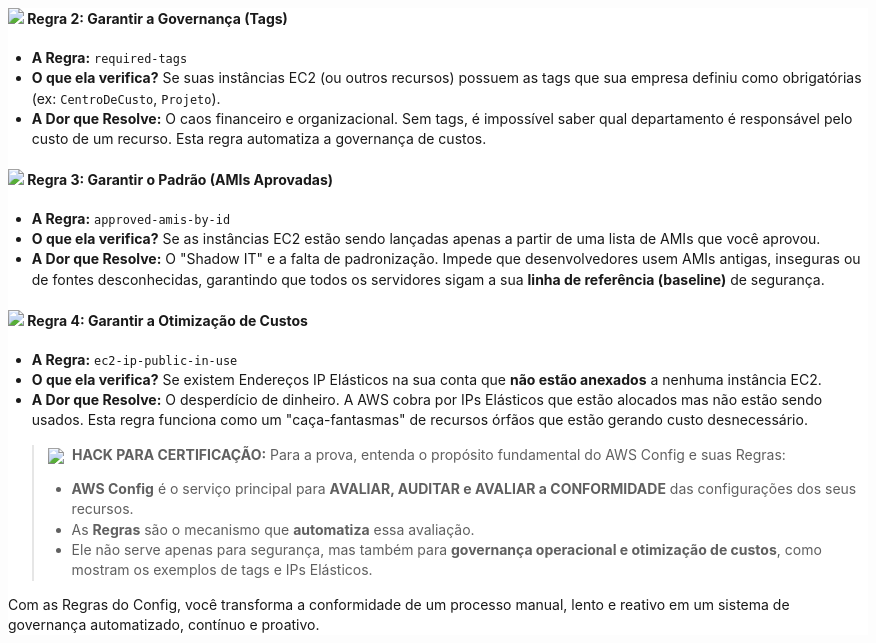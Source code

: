 #### <img src="https://api.iconify.design/mdi/tag-check-outline.svg?color=currentColor" width="20" /> Regra 2: Garantir a Governança (Tags)
* **A Regra:** `required-tags`
* **O que ela verifica?** Se suas instâncias EC2 (ou outros recursos) possuem as tags que sua empresa definiu como obrigatórias (ex: `CentroDeCusto`, `Projeto`).
* **A Dor que Resolve:** O caos financeiro e organizacional. Sem tags, é impossível saber qual departamento é responsável pelo custo de um recurso. Esta regra automatiza a governança de custos.

#### <img src="https://api.iconify.design/mdi/creation.svg?color=currentColor" width="20" /> Regra 3: Garantir o Padrão (AMIs Aprovadas)
* **A Regra:** `approved-amis-by-id`
* **O que ela verifica?** Se as instâncias EC2 estão sendo lançadas apenas a partir de uma lista de AMIs que você aprovou.
* **A Dor que Resolve:** O "Shadow IT" e a falta de padronização. Impede que desenvolvedores usem AMIs antigas, inseguras ou de fontes desconhecidas, garantindo que todos os servidores sigam a sua **linha de referência (baseline)** de segurança.

#### <img src="https://api.iconify.design/mdi/cash-remove.svg?color=currentColor" width="20" /> Regra 4: Garantir a Otimização de Custos
* **A Regra:** `ec2-ip-public-in-use`
* **O que ela verifica?** Se existem Endereços IP Elásticos na sua conta que **não estão anexados** a nenhuma instância EC2.
* **A Dor que Resolve:** O desperdício de dinheiro. A AWS cobra por IPs Elásticos que estão alocados mas não estão sendo usados. Esta regra funciona como um "caça-fantasmas" de recursos órfãos que estão gerando custo desnecessário.

> **<img src="https://api.iconify.design/mdi/star-four-points.svg?color=currentColor" width="18" style="vertical-align:middle; margin-right:5px;" /> HACK PARA CERTIFICAÇÃO:** Para a prova, entenda o propósito fundamental do AWS Config e suas Regras:
> * **AWS Config** é o serviço principal para **AVALIAR, AUDITAR e AVALIAR a CONFORMIDADE** das configurações dos seus recursos.
> * As **Regras** são o mecanismo que **automatiza** essa avaliação.
> * Ele não serve apenas para segurança, mas também para **governança operacional e otimização de custos**, como mostram os exemplos de tags e IPs Elásticos.

Com as Regras do Config, você transforma a conformidade de um processo manual, lento e reativo em um sistema de governança automatizado, contínuo e proativo.